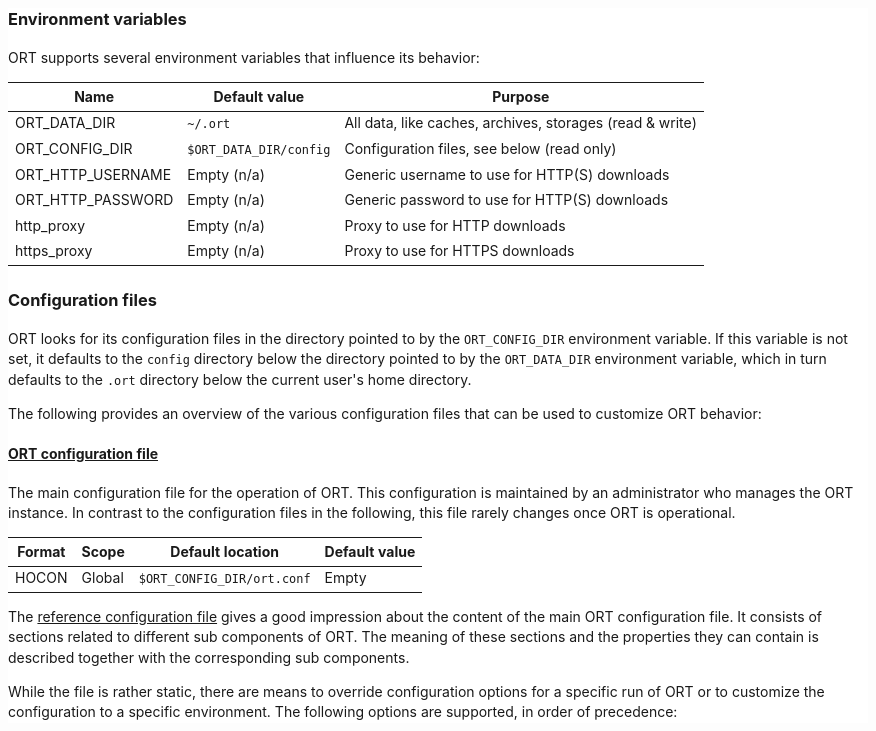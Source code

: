 ### Environment variables

ORT supports several environment variables that influence its behavior:

| Name | Default value | Purpose |
| ---- | ------------- | ------- |
| ORT_DATA_DIR | `~/.ort` | All data, like caches, archives, storages (read & write) |
| ORT_CONFIG_DIR | `$ORT_DATA_DIR/config` | Configuration files, see below (read only) |
| ORT_HTTP_USERNAME | Empty (n/a) | Generic username to use for HTTP(S) downloads |
| ORT_HTTP_PASSWORD | Empty (n/a) | Generic password to use for HTTP(S) downloads |
| http_proxy | Empty (n/a) | Proxy to use for HTTP downloads |
| https_proxy | Empty (n/a) | Proxy to use for HTTPS downloads |

### Configuration files

ORT looks for its configuration files in the directory pointed to by the `ORT_CONFIG_DIR` environment variable. If this
variable is not set, it defaults to the `config` directory below the directory pointed to by the `ORT_DATA_DIR`
environment variable, which in turn defaults to the `.ort` directory below the current user's home directory.

The following provides an overview of the various configuration files that can be used to customize ORT behavior:

#### [ORT configuration file](./model/src/main/resources/reference.conf)

The main configuration file for the operation of ORT. This configuration is maintained by an administrator who manages
the ORT instance. In contrast to the configuration files in the following, this file rarely changes once ORT is
operational.

| Format | Scope | Default location | Default value |
| ------ | ----- | ---------------- | ------------- |
| HOCON | Global | `$ORT_CONFIG_DIR/ort.conf` | Empty |

The [reference configuration file](./model/src/main/resources/reference.conf) gives a good impression about the content
of the main ORT configuration file. It consists of sections related to different sub components of ORT. The meaning
of these sections and the properties they can contain is described together with the corresponding sub components.

While the file is rather static, there are means to override configuration options for a specific run of ORT or to
customize the configuration to a specific environment. The following options are supported, in order of precedence:
